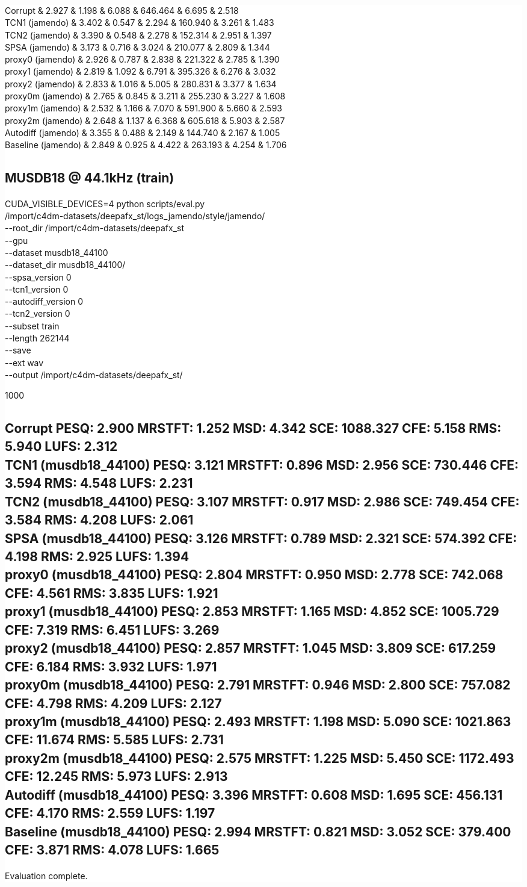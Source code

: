  Corrupt                & 2.927  & 1.198  & 6.088  & 646.464  & 6.695  & 2.518  
 TCN1 (jamendo)         & 3.402  & 0.547  & 2.294  & 160.940  & 3.261  & 1.483  
 TCN2 (jamendo)         & 3.390  & 0.548  & 2.278  & 152.314  & 2.951  & 1.397  
 SPSA (jamendo)         & 3.173  & 0.716  & 3.024  & 210.077  & 2.809  & 1.344  
 proxy0 (jamendo)       & 2.926  & 0.787  & 2.838  & 221.322  & 2.785  & 1.390  
 proxy1 (jamendo)       & 2.819  & 1.092  & 6.791  & 395.326  & 6.276  & 3.032  
 proxy2 (jamendo)       & 2.833  & 1.016  & 5.005  & 280.831  & 3.377  & 1.634  
 proxy0m (jamendo)      & 2.765  & 0.845  & 3.211  & 255.230  & 3.227  & 1.608  
 proxy1m (jamendo)      & 2.532  & 1.166  & 7.070  & 591.900  & 5.660  & 2.593  
 proxy2m (jamendo)      & 2.648  & 1.137  & 6.368  & 605.618  & 5.903  & 2.587  
 Autodiff (jamendo)     & 3.355  & 0.488  & 2.149  & 144.740  & 2.167  & 1.005  
 Baseline (jamendo)     & 2.849  & 0.925  & 4.422  & 263.193  & 4.254  & 1.706  

## MUSDB18 @ 44.1kHz (train)

CUDA_VISIBLE_DEVICES=4 python scripts/eval.py \
/import/c4dm-datasets/deepafx_st/logs_jamendo/style/jamendo/ \
--root_dir /import/c4dm-datasets/deepafx_st \
--gpu \
--dataset musdb18_44100 \
--dataset_dir musdb18_44100/ \
--spsa_version 0 \
--tcn1_version 0 \
--autodiff_version 0 \
--tcn2_version 0 \
--subset train \
--length 262144 \
--save \
--ext wav \
--output /import/c4dm-datasets/deepafx_st/

1000

 Corrupt                PESQ: 2.900  MRSTFT: 1.252  MSD: 4.342  SCE: 1088.327  CFE: 5.158  RMS: 5.940  LUFS: 2.312  
 TCN1 (musdb18_44100)   PESQ: 3.121  MRSTFT: 0.896  MSD: 2.956  SCE: 730.446  CFE: 3.594  RMS: 4.548  LUFS: 2.231  
 TCN2 (musdb18_44100)   PESQ: 3.107  MRSTFT: 0.917  MSD: 2.986  SCE: 749.454  CFE: 3.584  RMS: 4.208  LUFS: 2.061  
 SPSA (musdb18_44100)   PESQ: 3.126  MRSTFT: 0.789  MSD: 2.321  SCE: 574.392  CFE: 4.198  RMS: 2.925  LUFS: 1.394  
 proxy0 (musdb18_44100) PESQ: 2.804  MRSTFT: 0.950  MSD: 2.778  SCE: 742.068  CFE: 4.561  RMS: 3.835  LUFS: 1.921  
 proxy1 (musdb18_44100) PESQ: 2.853  MRSTFT: 1.165  MSD: 4.852  SCE: 1005.729  CFE: 7.319  RMS: 6.451  LUFS: 3.269  
 proxy2 (musdb18_44100) PESQ: 2.857  MRSTFT: 1.045  MSD: 3.809  SCE: 617.259  CFE: 6.184  RMS: 3.932  LUFS: 1.971  
 proxy0m (musdb18_44100) PESQ: 2.791  MRSTFT: 0.946  MSD: 2.800  SCE: 757.082  CFE: 4.798  RMS: 4.209  LUFS: 2.127  
 proxy1m (musdb18_44100) PESQ: 2.493  MRSTFT: 1.198  MSD: 5.090  SCE: 1021.863  CFE: 11.674  RMS: 5.585  LUFS: 2.731  
 proxy2m (musdb18_44100) PESQ: 2.575  MRSTFT: 1.225  MSD: 5.450  SCE: 1172.493  CFE: 12.245  RMS: 5.973  LUFS: 2.913  
 Autodiff (musdb18_44100) PESQ: 3.396  MRSTFT: 0.608  MSD: 1.695  SCE: 456.131  CFE: 4.170  RMS: 2.559  LUFS: 1.197  
 Baseline (musdb18_44100) PESQ: 2.994  MRSTFT: 0.821  MSD: 3.052  SCE: 379.400  CFE: 3.871  RMS: 4.078  LUFS: 1.665  
--------------------------------
Evaluation complete.
